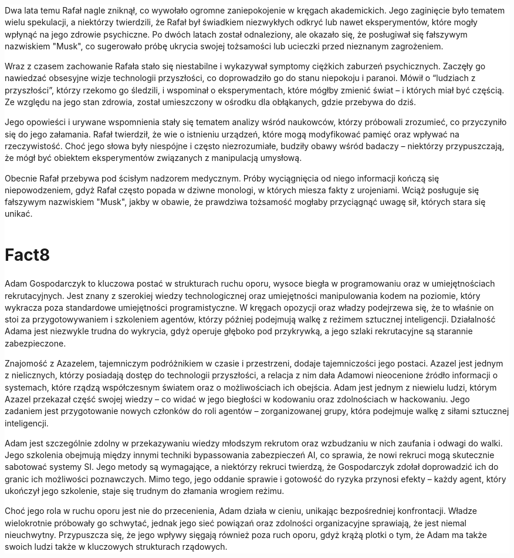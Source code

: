 Dwa lata temu Rafał nagle zniknął, co wywołało ogromne zaniepokojenie w kręgach akademickich. Jego zaginięcie było tematem wielu spekulacji, a niektórzy twierdzili, że Rafał był świadkiem niezwykłych odkryć lub nawet eksperymentów, które mogły wpłynąć na jego zdrowie psychiczne. Po dwóch latach został odnaleziony, ale okazało się, że posługiwał się fałszywym nazwiskiem "Musk", co sugerowało próbę ukrycia swojej tożsamości lub ucieczki przed nieznanym zagrożeniem.

Wraz z czasem zachowanie Rafała stało się niestabilne i wykazywał symptomy ciężkich zaburzeń psychicznych. Zaczęły go nawiedzać obsesyjne wizje technologii przyszłości, co doprowadziło go do stanu niepokoju i paranoi. Mówił o “ludziach z przyszłości”, którzy rzekomo go śledzili, i wspominał o eksperymentach, które mógłby zmienić świat – i których miał być częścią. Ze względu na jego stan zdrowia, został umieszczony w ośrodku dla obłąkanych, gdzie przebywa do dziś.

Jego opowieści i urywane wspomnienia stały się tematem analizy wśród naukowców, którzy próbowali zrozumieć, co przyczyniło się do jego załamania. Rafał twierdził, że wie o istnieniu urządzeń, które mogą modyfikować pamięć oraz wpływać na rzeczywistość. Choć jego słowa były niespójne i często niezrozumiałe, budziły obawy wśród badaczy – niektórzy przypuszczają, że mógł być obiektem eksperymentów związanych z manipulacją umysłową.

Obecnie Rafał przebywa pod ścisłym nadzorem medycznym. Próby wyciągnięcia od niego informacji kończą się niepowodzeniem, gdyż Rafał często popada w dziwne monologi, w których miesza fakty z urojeniami. Wciąż posługuje się fałszywym nazwiskiem "Musk", jakby w obawie, że prawdziwa tożsamość mogłaby przyciągnąć uwagę sił, których stara się unikać.

# Fact8

Adam Gospodarczyk to kluczowa postać w strukturach ruchu oporu, wysoce biegła w programowaniu oraz w umiejętnościach rekrutacyjnych. Jest znany z szerokiej wiedzy technologicznej oraz umiejętności manipulowania kodem na poziomie, który wykracza poza standardowe umiejętności programistyczne. W kręgach opozycji oraz władzy podejrzewa się, że to właśnie on stoi za przygotowywaniem i szkoleniem agentów, którzy później podejmują walkę z reżimem sztucznej inteligencji. Działalność Adama jest niezwykle trudna do wykrycia, gdyż operuje głęboko pod przykrywką, a jego szlaki rekrutacyjne są starannie zabezpieczone.

Znajomość z Azazelem, tajemniczym podróżnikiem w czasie i przestrzeni, dodaje tajemniczości jego postaci. Azazel jest jednym z nielicznych, którzy posiadają dostęp do technologii przyszłości, a relacja z nim dała Adamowi nieocenione źródło informacji o systemach, które rządzą współczesnym światem oraz o możliwościach ich obejścia. Adam jest jednym z niewielu ludzi, którym Azazel przekazał część swojej wiedzy – co widać w jego biegłości w kodowaniu oraz zdolnościach w hackowaniu. Jego zadaniem jest przygotowanie nowych członków do roli agentów – zorganizowanej grupy, która podejmuje walkę z siłami sztucznej inteligencji.

Adam jest szczególnie zdolny w przekazywaniu wiedzy młodszym rekrutom oraz wzbudzaniu w nich zaufania i odwagi do walki. Jego szkolenia obejmują między innymi techniki bypassowania zabezpieczeń AI, co sprawia, że nowi rekruci mogą skutecznie sabotować systemy SI. Jego metody są wymagające, a niektórzy rekruci twierdzą, że Gospodarczyk zdołał doprowadzić ich do granic ich możliwości poznawczych. Mimo tego, jego oddanie sprawie i gotowość do ryzyka przynosi efekty – każdy agent, który ukończył jego szkolenie, staje się trudnym do złamania wrogiem reżimu.

Choć jego rola w ruchu oporu jest nie do przecenienia, Adam działa w cieniu, unikając bezpośredniej konfrontacji. Władze wielokrotnie próbowały go schwytać, jednak jego sieć powiązań oraz zdolności organizacyjne sprawiają, że jest niemal nieuchwytny. Przypuszcza się, że jego wpływy sięgają również poza ruch oporu, gdyż krążą plotki o tym, że Adam ma także swoich ludzi także w kluczowych strukturach rządowych.
